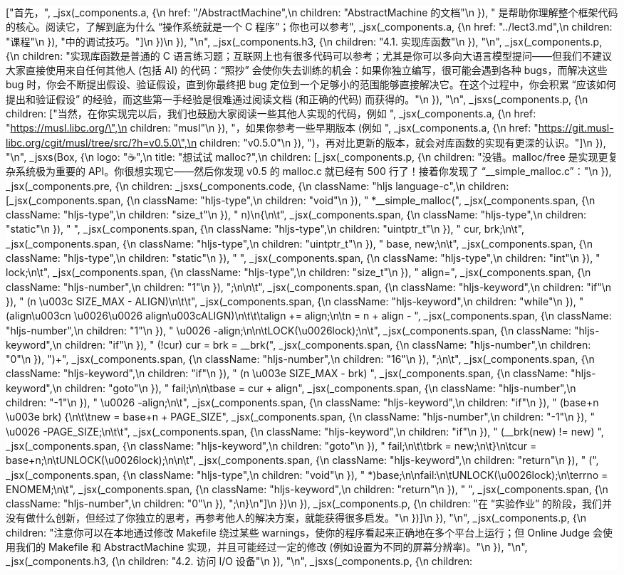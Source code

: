 [\"首先，\", _jsx(_components.a, {\n          href: \"/AbstractMachine\",\n          children: \"AbstractMachine 的文档\"\n        }), \" 是帮助你理解整个框架代码的核心。阅读它，了解到底为什么 “操作系统就是一个 C 程序”；你也可以参考\", _jsx(_components.a, {\n          href: \"../lect3.md\",\n          children: \"课程\"\n        }), \"中的调试技巧。\"]\n      })\n    }), \"\\n\", _jsx(_components.h3, {\n      children: \"4.1. 实现库函数\"\n    }), \"\\n\", _jsx(_components.p, {\n      children: \"实现库函数是普通的 C 语言练习题；互联网上也有很多代码可以参考；尤其是你可以多向大语言模型提问——但我们不建议大家直接使用来自任何其他人 (包括 AI) 的代码：“照抄” 会使你失去训练的机会：如果你独立编写，很可能会遇到各种 bugs，而解决这些 bug 时，你会不断提出假设、验证假设，直到你最终把 bug 定位到一个足够小的范围能够直接解决它。在这个过程中，你会积累 “应该如何提出和验证假设” 的经验，而这些第一手经验是很难通过阅读文档 (和正确的代码) 而获得的。\"\n    }), \"\\n\", _jsxs(_components.p, {\n      children: [\"当然，在你实现完以后，我们也鼓励大家阅读一些其他人实现的代码，例如 \", _jsx(_components.a, {\n        href: \"https://musl.libc.org/\",\n        children: \"musl\"\n      }), \"，如果你参考一些早期版本 (例如 \", _jsx(_components.a, {\n        href: \"https://git.musl-libc.org/cgit/musl/tree/src/?h=v0.5.0\",\n        children: \"v0.5.0\"\n      }), \")，再对比更新的版本，就会对库函数的实现有更深的认识。\"]\n    }), \"\\n\", _jsxs(Box, {\n      logo: \"☕️\",\n      title: \"想试试 malloc?\",\n      children: [_jsx(_components.p, {\n        children: \"没错。malloc/free 是实现更复杂系统极为重要的 API。你很想实现它——然后你发现 v0.5 的 malloc.c 就已经有 500 行了！接着你发现了 “__simple_malloc.c”：\"\n      }), _jsx(_components.pre, {\n        children: _jsxs(_components.code, {\n          className: \"hljs language-c\",\n          children: [_jsx(_components.span, {\n            className: \"hljs-type\",\n            children: \"void\"\n          }), \" *__simple_malloc(\", _jsx(_components.span, {\n            className: \"hljs-type\",\n            children: \"size_t\"\n          }), \" n)\\n{\\n\\t\", _jsx(_components.span, {\n            className: \"hljs-type\",\n            children: \"static\"\n          }), \" \", _jsx(_components.span, {\n            className: \"hljs-type\",\n            children: \"uintptr_t\"\n          }), \" cur, brk;\\n\\t\", _jsx(_components.span, {\n            className: \"hljs-type\",\n            children: \"uintptr_t\"\n          }), \" base, new;\\n\\t\", _jsx(_components.span, {\n            className: \"hljs-type\",\n            children: \"static\"\n          }), \" \", _jsx(_components.span, {\n            className: \"hljs-type\",\n            children: \"int\"\n          }), \" lock;\\n\\t\", _jsx(_components.span, {\n            className: \"hljs-type\",\n            children: \"size_t\"\n          }), \" align=\", _jsx(_components.span, {\n            className: \"hljs-number\",\n            children: \"1\"\n          }), \";\\n\\n\\t\", _jsx(_components.span, {\n            className: \"hljs-keyword\",\n            children: \"if\"\n          }), \" (n \u003c SIZE_MAX - ALIGN)\\n\\t\\t\", _jsx(_components.span, {\n            className: \"hljs-keyword\",\n            children: \"while\"\n          }), \" (align\u003cn \u0026\u0026 align\u003cALIGN)\\n\\t\\t\\talign += align;\\n\\tn = n + align - \", _jsx(_components.span, {\n            className: \"hljs-number\",\n            children: \"1\"\n          }), \" \u0026 -align;\\n\\n\\tLOCK(\u0026lock);\\n\\t\", _jsx(_components.span, {\n            className: \"hljs-keyword\",\n            children: \"if\"\n          }), \" (!cur) cur = brk = __brk(\", _jsx(_components.span, {\n            className: \"hljs-number\",\n            children: \"0\"\n          }), \")+\", _jsx(_components.span, {\n            className: \"hljs-number\",\n            children: \"16\"\n          }), \";\\n\\t\", _jsx(_components.span, {\n            className: \"hljs-keyword\",\n            children: \"if\"\n          }), \" (n \u003e SIZE_MAX - brk) \", _jsx(_components.span, {\n            className: \"hljs-keyword\",\n            children: \"goto\"\n          }), \" fail;\\n\\n\\tbase = cur + align\", _jsx(_components.span, {\n            className: \"hljs-number\",\n            children: \"-1\"\n          }), \" \u0026 -align;\\n\\t\", _jsx(_components.span, {\n            className: \"hljs-keyword\",\n            children: \"if\"\n          }), \" (base+n \u003e brk) {\\n\\t\\tnew = base+n + PAGE_SIZE\", _jsx(_components.span, {\n            className: \"hljs-number\",\n            children: \"-1\"\n          }), \" \u0026 -PAGE_SIZE;\\n\\t\\t\", _jsx(_components.span, {\n            className: \"hljs-keyword\",\n            children: \"if\"\n          }), \" (__brk(new) != new) \", _jsx(_components.span, {\n            className: \"hljs-keyword\",\n            children: \"goto\"\n          }), \" fail;\\n\\t\\tbrk = new;\\n\\t}\\n\\tcur = base+n;\\n\\tUNLOCK(\u0026lock);\\n\\n\\t\", _jsx(_components.span, {\n            className: \"hljs-keyword\",\n            children: \"return\"\n          }), \" (\", _jsx(_components.span, {\n            className: \"hljs-type\",\n            children: \"void\"\n          }), \" *)base;\\n\\nfail:\\n\\tUNLOCK(\u0026lock);\\n\\terrno = ENOMEM;\\n\\t\", _jsx(_components.span, {\n            className: \"hljs-keyword\",\n            children: \"return\"\n          }), \" \", _jsx(_components.span, {\n            className: \"hljs-number\",\n            children: \"0\"\n          }), \";\\n}\\n\"]\n        })\n      }), _jsx(_components.p, {\n        children: \"在 “实验作业” 的阶段，我们并没有做什么创新，但经过了你独立的思考，再参考他人的解决方案，就能获得很多启发。\"\n      })]\n    }), \"\\n\", _jsx(_components.p, {\n      children: \"注意你可以在本地通过修改 Makefile 绕过某些 warnings，使你的程序看起来正确地在多个平台上运行；但 Online Judge 会使用我们的 Makefile 和 AbstractMachine 实现，并且可能经过一定的修改 (例如设置为不同的屏幕分辨率)。\"\n    }), \"\\n\", _jsx(_components.h3, {\n      children: \"4.2. 访问 I/O 设备\"\n    }), \"\\n\", _jsxs(_components.p, {\n      children: